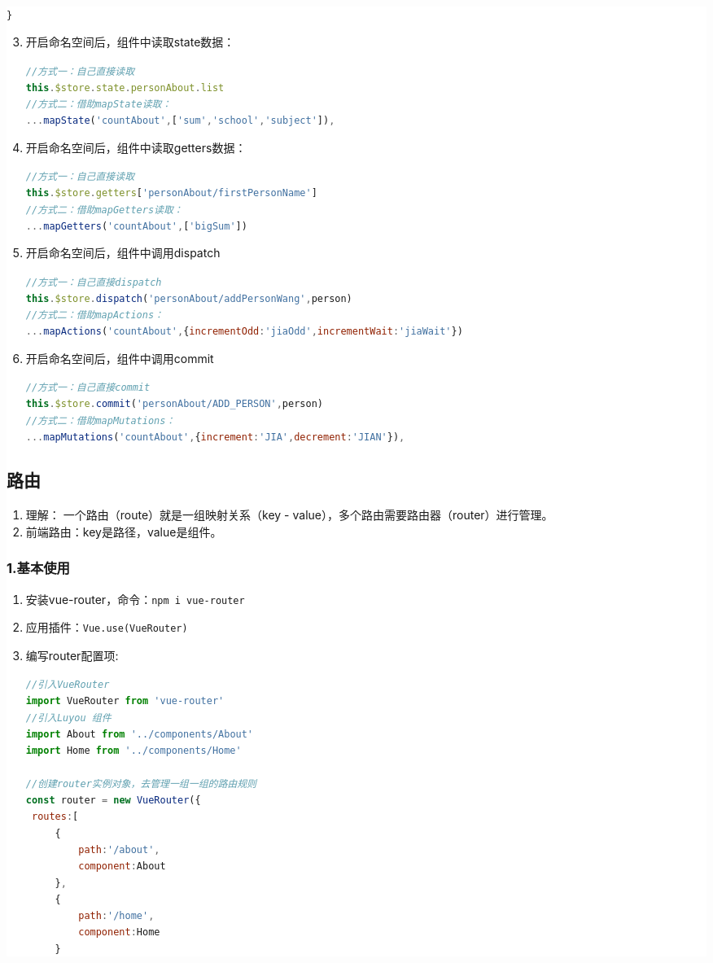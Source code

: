    ```javascript
   }
   ```

3. 开启命名空间后，组件中读取state数据：

   ```js
   //方式一：自己直接读取
   this.$store.state.personAbout.list
   //方式二：借助mapState读取：
   ...mapState('countAbout',['sum','school','subject']),
   ```

4. 开启命名空间后，组件中读取getters数据：

   ```js
   //方式一：自己直接读取
   this.$store.getters['personAbout/firstPersonName']
   //方式二：借助mapGetters读取：
   ...mapGetters('countAbout',['bigSum'])
   ```

5. 开启命名空间后，组件中调用dispatch

   ```js
   //方式一：自己直接dispatch
   this.$store.dispatch('personAbout/addPersonWang',person)
   //方式二：借助mapActions：
   ...mapActions('countAbout',{incrementOdd:'jiaOdd',incrementWait:'jiaWait'})
   ```

6. 开启命名空间后，组件中调用commit

   ```js
   //方式一：自己直接commit
   this.$store.commit('personAbout/ADD_PERSON',person)
   //方式二：借助mapMutations：
   ...mapMutations('countAbout',{increment:'JIA',decrement:'JIAN'}),
   ```

 ## 路由

1. 理解： 一个路由（route）就是一组映射关系（key - value），多个路由需要路由器（router）进行管理。
2. 前端路由：key是路径，value是组件。

### 1.基本使用

1. 安装vue-router，命令：```npm i vue-router```

2. 应用插件：```Vue.use(VueRouter)```

3. 编写router配置项:

   ```js
   //引入VueRouter
   import VueRouter from 'vue-router'
   //引入Luyou 组件
   import About from '../components/About'
   import Home from '../components/Home'
   
   //创建router实例对象，去管理一组一组的路由规则
   const router = new VueRouter({
   	routes:[
   		{
   			path:'/about',
   			component:About
   		},
   		{
   			path:'/home',
   			component:Home
   		}
   ```